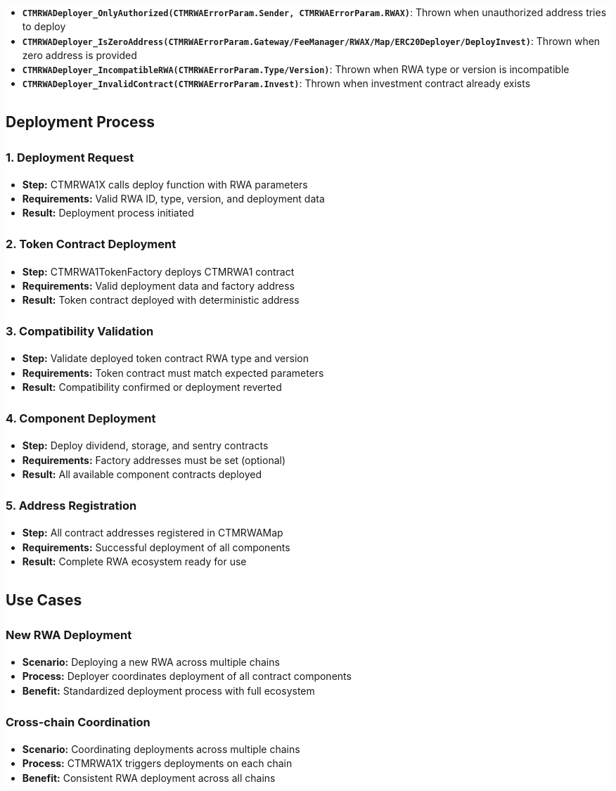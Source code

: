 - **`CTMRWADeployer_OnlyAuthorized(CTMRWAErrorParam.Sender, CTMRWAErrorParam.RWAX)`**: Thrown when unauthorized address tries to deploy
- **`CTMRWADeployer_IsZeroAddress(CTMRWAErrorParam.Gateway/FeeManager/RWAX/Map/ERC20Deployer/DeployInvest)`**: Thrown when zero address is provided
- **`CTMRWADeployer_IncompatibleRWA(CTMRWAErrorParam.Type/Version)`**: Thrown when RWA type or version is incompatible
- **`CTMRWADeployer_InvalidContract(CTMRWAErrorParam.Invest)`**: Thrown when investment contract already exists

## Deployment Process

### 1. Deployment Request
- **Step:** CTMRWA1X calls deploy function with RWA parameters
- **Requirements:** Valid RWA ID, type, version, and deployment data
- **Result:** Deployment process initiated

### 2. Token Contract Deployment
- **Step:** CTMRWA1TokenFactory deploys CTMRWA1 contract
- **Requirements:** Valid deployment data and factory address
- **Result:** Token contract deployed with deterministic address

### 3. Compatibility Validation
- **Step:** Validate deployed token contract RWA type and version
- **Requirements:** Token contract must match expected parameters
- **Result:** Compatibility confirmed or deployment reverted

### 4. Component Deployment
- **Step:** Deploy dividend, storage, and sentry contracts
- **Requirements:** Factory addresses must be set (optional)
- **Result:** All available component contracts deployed

### 5. Address Registration
- **Step:** All contract addresses registered in CTMRWAMap
- **Requirements:** Successful deployment of all components
- **Result:** Complete RWA ecosystem ready for use

## Use Cases

### New RWA Deployment
- **Scenario:** Deploying a new RWA across multiple chains
- **Process:** Deployer coordinates deployment of all contract components
- **Benefit:** Standardized deployment process with full ecosystem

### Cross-chain Coordination
- **Scenario:** Coordinating deployments across multiple chains
- **Process:** CTMRWA1X triggers deployments on each chain
- **Benefit:** Consistent RWA deployment across all chains
